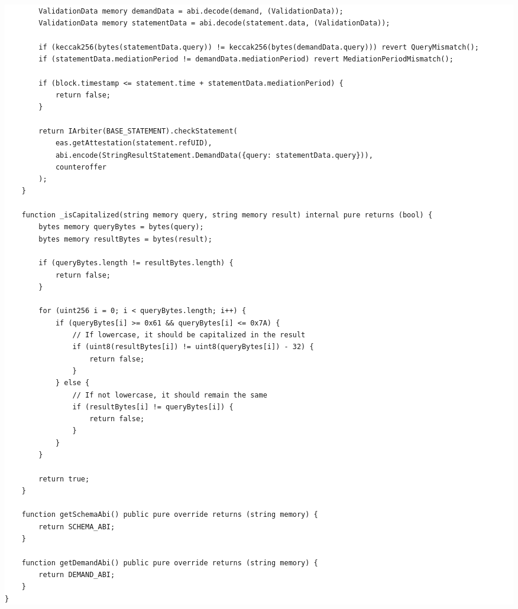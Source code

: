```solidity
        ValidationData memory demandData = abi.decode(demand, (ValidationData));
        ValidationData memory statementData = abi.decode(statement.data, (ValidationData));

        if (keccak256(bytes(statementData.query)) != keccak256(bytes(demandData.query))) revert QueryMismatch();
        if (statementData.mediationPeriod != demandData.mediationPeriod) revert MediationPeriodMismatch();

        if (block.timestamp <= statement.time + statementData.mediationPeriod) {
            return false;
        }

        return IArbiter(BASE_STATEMENT).checkStatement(
            eas.getAttestation(statement.refUID),
            abi.encode(StringResultStatement.DemandData({query: statementData.query})),
            counteroffer
        );
    }

    function _isCapitalized(string memory query, string memory result) internal pure returns (bool) {
        bytes memory queryBytes = bytes(query);
        bytes memory resultBytes = bytes(result);

        if (queryBytes.length != resultBytes.length) {
            return false;
        }

        for (uint256 i = 0; i < queryBytes.length; i++) {
            if (queryBytes[i] >= 0x61 && queryBytes[i] <= 0x7A) {
                // If lowercase, it should be capitalized in the result
                if (uint8(resultBytes[i]) != uint8(queryBytes[i]) - 32) {
                    return false;
                }
            } else {
                // If not lowercase, it should remain the same
                if (resultBytes[i] != queryBytes[i]) {
                    return false;
                }
            }
        }

        return true;
    }

    function getSchemaAbi() public pure override returns (string memory) {
        return SCHEMA_ABI;
    }

    function getDemandAbi() public pure override returns (string memory) {
        return DEMAND_ABI;
    }
}

```
